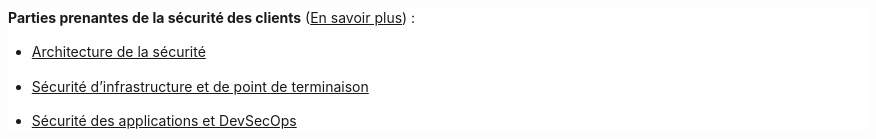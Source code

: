 **Parties prenantes de la sécurité des clients** ([En savoir plus](/azure/cloud-adoption-framework/organize/cloud-security#security-functions)) :

- [Architecture de la sécurité](/azure/cloud-adoption-framework/organize/cloud-security-architecture) 

- [Sécurité d’infrastructure et de point de terminaison](/azure/cloud-adoption-framework/organize/cloud-security-architecture)

- [Sécurité des applications et DevSecOps](/azure/cloud-adoption-framework/organize/cloud-security-application-security-devsecops)
